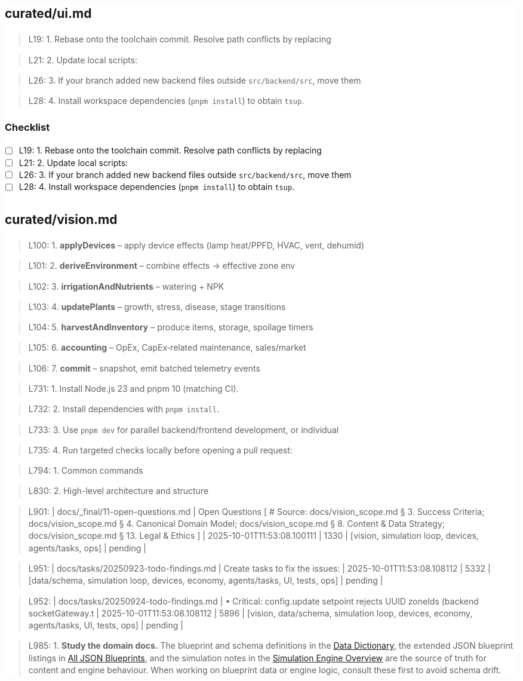 ## curated/ui.md

> L19: 1. Rebase onto the toolchain commit. Resolve path conflicts by replacing

> L21: 2. Update local scripts:

> L26: 3. If your branch added new backend files outside `src/backend/src`, move them

> L28: 4. Install workspace dependencies (`pnpm install`) to obtain `tsup`.

### Checklist

- [ ] L19: 1. Rebase onto the toolchain commit. Resolve path conflicts by replacing
- [ ] L21: 2. Update local scripts:
- [ ] L26: 3. If your branch added new backend files outside `src/backend/src`, move them
- [ ] L28: 4. Install workspace dependencies (`pnpm install`) to obtain `tsup`.

## curated/vision.md

> L100: 1. **applyDevices** – apply device effects (lamp heat/PPFD, HVAC, vent, dehumid)

> L101: 2. **deriveEnvironment** – combine effects → effective zone env

> L102: 3. **irrigationAndNutrients** – watering + NPK

> L103: 4. **updatePlants** – growth, stress, disease, stage transitions

> L104: 5. **harvestAndInventory** – produce items, storage, spoilage timers

> L105: 6. **accounting** – OpEx, CapEx‑related maintenance, sales/market

> L106: 7. **commit** – snapshot, emit batched telemetry events

> L731: 1. Install Node.js 23 and pnpm 10 (matching CI).

> L732: 2. Install dependencies with `pnpm install`.

> L733: 3. Use `pnpm dev` for parallel backend/frontend development, or individual

> L735: 4. Run targeted checks locally before opening a pull request:

> L794: 1. Common commands

> L830: 2. High-level architecture and structure

> L901: | docs/\_final/11-open-questions.md | Open Questions [ # Source: docs/vision_scope.md § 3. Success Criteria; docs/vision_scope.md § 4. Canonical Domain Model; docs/vision_scope.md § 8. Content & Data Strategy; docs/vision_scope.md § 13. Legal & Ethics ] | 2025-10-01T11:53:08.100111 | 1330 | [vision, simulation loop, devices, agents/tasks, ops] | pending |

> L951: | docs/tasks/20250923-todo-findings.md | Create tasks to fix the issues: | 2025-10-01T11:53:08.108112 | 5332 | [data/schema, simulation loop, devices, economy, agents/tasks, UI, tests, ops] | pending |

> L952: | docs/tasks/20250924-todo-findings.md | • Critical: config.update setpoint rejects UUID zoneIds (backend socketGateway.t | 2025-10-01T11:53:08.108112 | 5896 | [vision, data/schema, simulation loop, devices, economy, agents/tasks, UI, tests, ops] | pending |

> L985: 1. **Study the domain docs.** The blueprint and schema definitions in the [Data Dictionary](docs/DD.md), the extended JSON blueprint listings in [All JSON Blueprints](docs/addendum/all-json.md), and the simulation notes in the [Simulation Engine Overview](docs/system/simulation-engine.md) are the source of truth for content and engine behaviour. When working on blueprint data or engine logic, consult these first to avoid schema drift.
